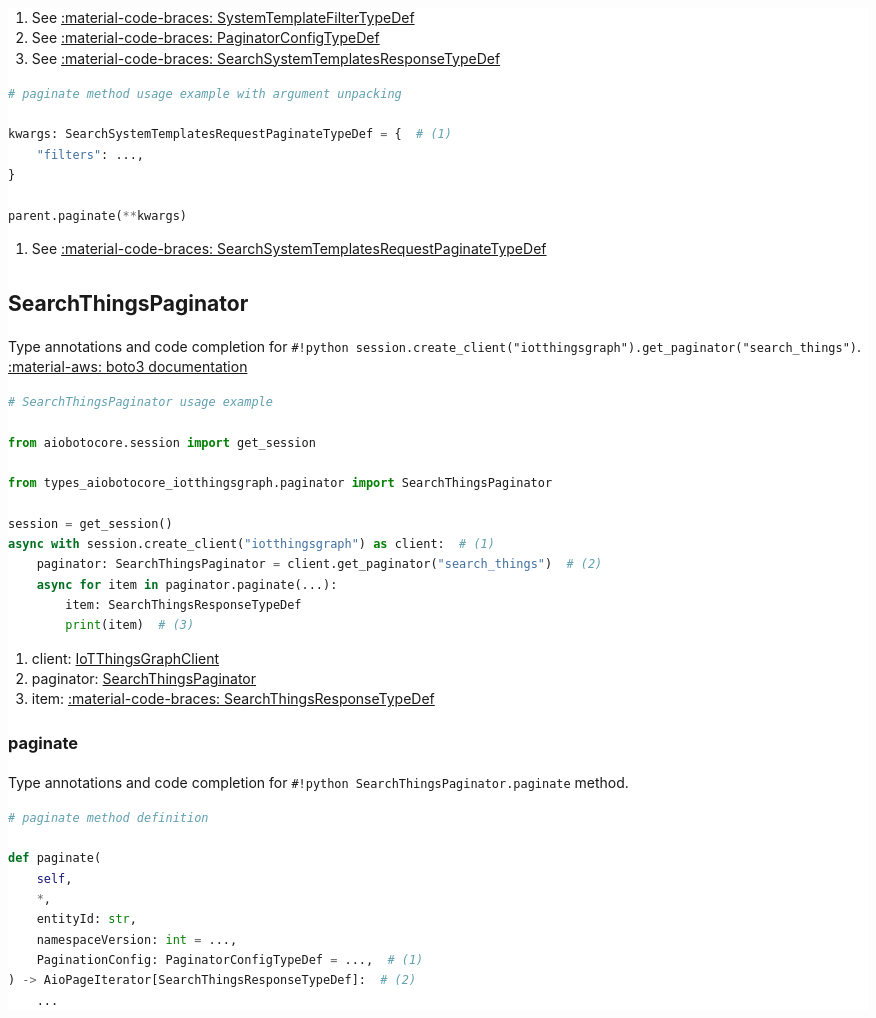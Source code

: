 1. See [:material-code-braces: SystemTemplateFilterTypeDef](./type_defs.md#systemtemplatefiltertypedef) 
2. See [:material-code-braces: PaginatorConfigTypeDef](./type_defs.md#paginatorconfigtypedef) 
3. See [:material-code-braces: SearchSystemTemplatesResponseTypeDef](./type_defs.md#searchsystemtemplatesresponsetypedef) 


```python
# paginate method usage example with argument unpacking

kwargs: SearchSystemTemplatesRequestPaginateTypeDef = {  # (1)
    "filters": ...,
}

parent.paginate(**kwargs)
```

1. See [:material-code-braces: SearchSystemTemplatesRequestPaginateTypeDef](./type_defs.md#searchsystemtemplatesrequestpaginatetypedef) 
## SearchThingsPaginator

Type annotations and code completion for `#!python session.create_client("iotthingsgraph").get_paginator("search_things")`.
[:material-aws: boto3 documentation](https://boto3.amazonaws.com/v1/documentation/api/latest/reference/services/iotthingsgraph/paginator/SearchThings.html#IoTThingsGraph.Paginator.SearchThings)

```python
# SearchThingsPaginator usage example

from aiobotocore.session import get_session

from types_aiobotocore_iotthingsgraph.paginator import SearchThingsPaginator

session = get_session()
async with session.create_client("iotthingsgraph") as client:  # (1)
    paginator: SearchThingsPaginator = client.get_paginator("search_things")  # (2)
    async for item in paginator.paginate(...):
        item: SearchThingsResponseTypeDef
        print(item)  # (3)
```

1. client: [IoTThingsGraphClient](./client.md)
2. paginator: [SearchThingsPaginator](./paginators.md#searchthingspaginator)
3. item: [:material-code-braces: SearchThingsResponseTypeDef](./type_defs.md#searchthingsresponsetypedef) 


### paginate

Type annotations and code completion for `#!python SearchThingsPaginator.paginate` method.

```python
# paginate method definition

def paginate(
    self,
    *,
    entityId: str,
    namespaceVersion: int = ...,
    PaginationConfig: PaginatorConfigTypeDef = ...,  # (1)
) -> AioPageIterator[SearchThingsResponseTypeDef]:  # (2)
    ...
```
